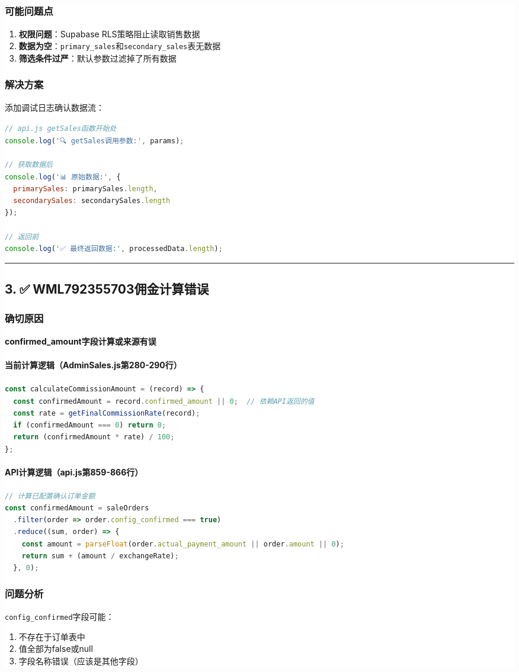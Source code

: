 ### 可能问题点
1. **权限问题**：Supabase RLS策略阻止读取销售数据
2. **数据为空**：`primary_sales`和`secondary_sales`表无数据
3. **筛选条件过严**：默认参数过滤掉了所有数据

### 解决方案
添加调试日志确认数据流：
```javascript
// api.js getSales函数开始处
console.log('🔍 getSales调用参数:', params);

// 获取数据后
console.log('📊 原始数据:', {
  primarySales: primarySales.length,
  secondarySales: secondarySales.length
});

// 返回前
console.log('✅ 最终返回数据:', processedData.length);
```

---

## 3. ✅ WML792355703佣金计算错误

### 确切原因
**confirmed_amount字段计算或来源有误**

#### 当前计算逻辑（AdminSales.js第280-290行）
```javascript
const calculateCommissionAmount = (record) => {
  const confirmedAmount = record.confirmed_amount || 0;  // 依赖API返回的值
  const rate = getFinalCommissionRate(record);
  if (confirmedAmount === 0) return 0;
  return (confirmedAmount * rate) / 100;
};
```

#### API计算逻辑（api.js第859-866行）
```javascript
// 计算已配置确认订单金额
const confirmedAmount = saleOrders
  .filter(order => order.config_confirmed === true)
  .reduce((sum, order) => {
    const amount = parseFloat(order.actual_payment_amount || order.amount || 0);
    return sum + (amount / exchangeRate);
  }, 0);
```

### 问题分析
`config_confirmed`字段可能：
1. 不存在于订单表中
2. 值全部为false或null
3. 字段名称错误（应该是其他字段）
